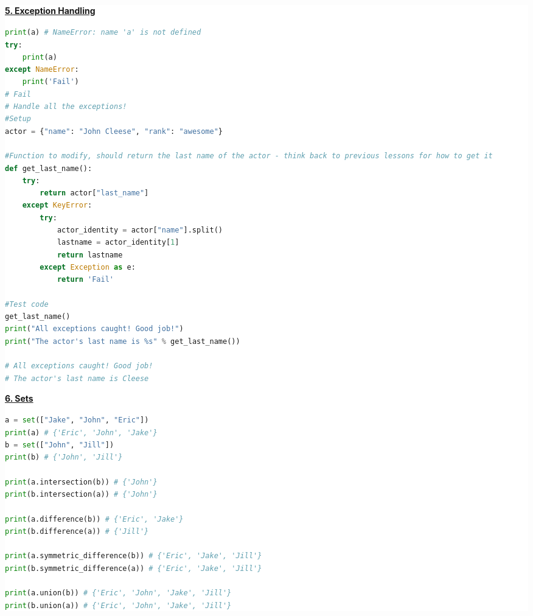 [**5. Exception Handling**](https://learnpython.org/en/Exception_Handling)

```python
print(a) # NameError: name 'a' is not defined
try:
    print(a)
except NameError:
    print('Fail')
# Fail
# Handle all the exceptions!
#Setup
actor = {"name": "John Cleese", "rank": "awesome"}

#Function to modify, should return the last name of the actor - think back to previous lessons for how to get it
def get_last_name():
    try:
        return actor["last_name"]
    except KeyError:
        try:
            actor_identity = actor["name"].split()
            lastname = actor_identity[1]
            return lastname
        except Exception as e:
            return 'Fail'

#Test code
get_last_name()
print("All exceptions caught! Good job!")
print("The actor's last name is %s" % get_last_name())

# All exceptions caught! Good job!
# The actor's last name is Cleese
```

[**6. Sets**](https://learnpython.org/en/Sets)

```python
a = set(["Jake", "John", "Eric"])
print(a) # {'Eric', 'John', 'Jake'}
b = set(["John", "Jill"])
print(b) # {'John', 'Jill'}

print(a.intersection(b)) # {'John'}
print(b.intersection(a)) # {'John'}

print(a.difference(b)) # {'Eric', 'Jake'}
print(b.difference(a)) # {'Jill'}

print(a.symmetric_difference(b)) # {'Eric', 'Jake', 'Jill'}
print(b.symmetric_difference(a)) # {'Eric', 'Jake', 'Jill'}

print(a.union(b)) # {'Eric', 'John', 'Jake', 'Jill'}
print(b.union(a)) # {'Eric', 'John', 'Jake', 'Jill'}
```
